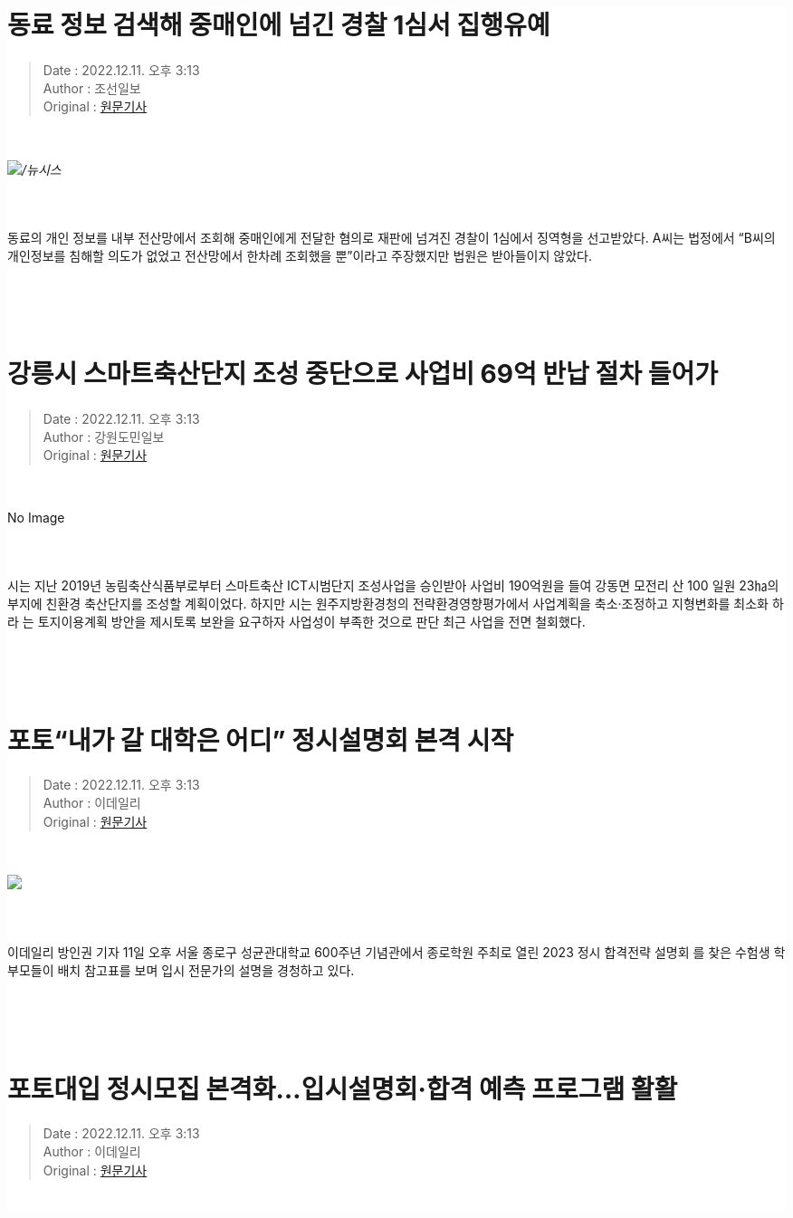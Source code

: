   
# 동료 정보 검색해 중매인에 넘긴 경찰 1심서 집행유예  
  
> Date : 2022.12.11. 오후 3:13  
> Author : 조선일보  
> Original : [원문기사](https://n.news.naver.com/mnews/article/023/0003733929?sid=102)  
<br/>  
  
<img src="https://imgnews.pstatic.net/image/023/2022/12/11/0003733929_001_20221211151302596.jpg?type=w647" id="img1"></img><em class="img_desc">/뉴시스</em>  
<br/><br/>  
  
동료의 개인 정보를 내부 전산망에서 조회해 중매인에게 전달한 혐의로 재판에 넘겨진 경찰이 1심에서 징역형을 선고받았다.
A씨는 법정에서 “B씨의 개인정보를 침해할 의도가 없었고 전산망에서 한차례 조회했을 뿐”이라고 주장했지만 법원은 받아들이지 않았다.  
<br/><br/><br/>  

  
# 강릉시 스마트축산단지 조성 중단으로 사업비 69억 반납 절차 들어가  
  
> Date : 2022.12.11. 오후 3:13  
> Author : 강원도민일보  
> Original : [원문기사](https://n.news.naver.com/mnews/article/654/0000027269?sid=102)  
<br/>  
  
No Image  
<br/><br/>  
  
시는 지난 2019년 농림축산식품부로부터 스마트축산 ICT시범단지 조성사업을 승인받아 사업비 190억원을 들여 강동면 모전리 산 100 일원 23㏊의 부지에 친환경 축산단지를 조성할 계획이었다.
하지만 시는 원주지방환경청의 전략환경영향평가에서 사업계획을 축소·조정하고 지형변화를 최소화 하라 는 토지이용계획 방안을 제시토록 보완을 요구하자 사업성이 부족한 것으로 판단 최근 사업을 전면 철회했다.  
<br/><br/><br/>  

  
# 포토“내가 갈 대학은 어디” 정시설명회 본격 시작  
  
> Date : 2022.12.11. 오후 3:13  
> Author : 이데일리  
> Original : [원문기사](https://n.news.naver.com/mnews/article/018/0005385007?sid=102)  
<br/>  
  
<img src="https://imgnews.pstatic.net/image/018/2022/12/11/0005385007_001_20221211151301835.jpg?type=w647" id="img1"></img>  
<br/><br/>  
  
이데일리 방인권 기자 11일 오후 서울 종로구 성균관대학교 600주년 기념관에서 종로학원 주최로 열린 2023 정시 합격전략 설명회 를 찾은 수험생 학부모들이 배치 참고표를 보며 입시 전문가의 설명을 경청하고 있다.  
<br/><br/><br/>  

  
# 포토대입 정시모집 본격화…입시설명회·합격 예측 프로그램 활활  
  
> Date : 2022.12.11. 오후 3:13  
> Author : 이데일리  
> Original : [원문기사](https://n.news.naver.com/mnews/article/018/0005385006?sid=102)  
<br/>  
  